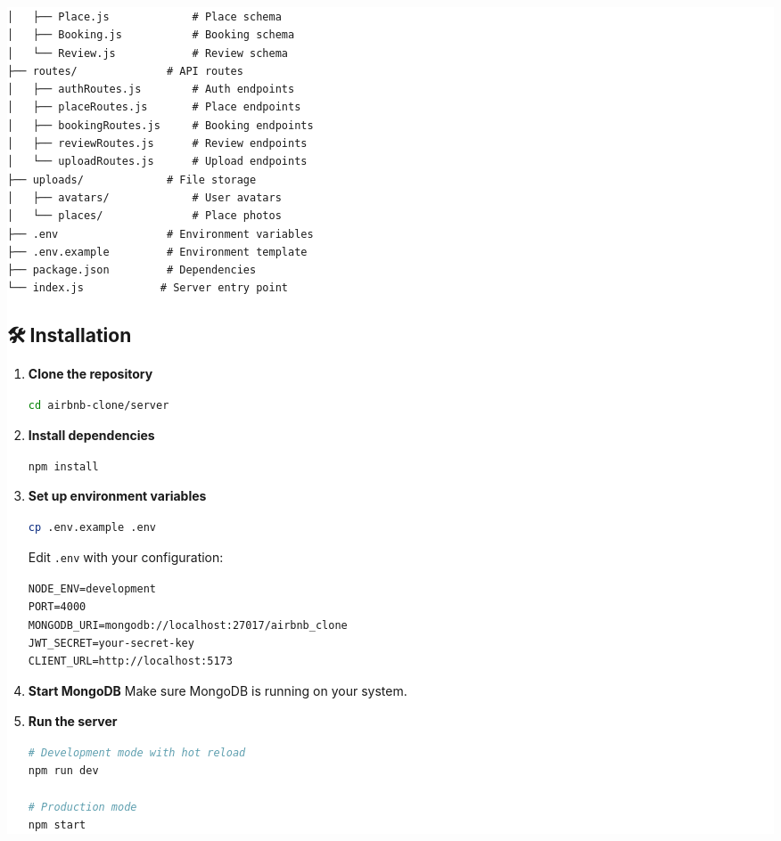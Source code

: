 ```
│   ├── Place.js             # Place schema
│   ├── Booking.js           # Booking schema
│   └── Review.js            # Review schema
├── routes/              # API routes
│   ├── authRoutes.js        # Auth endpoints
│   ├── placeRoutes.js       # Place endpoints
│   ├── bookingRoutes.js     # Booking endpoints
│   ├── reviewRoutes.js      # Review endpoints
│   └── uploadRoutes.js      # Upload endpoints
├── uploads/             # File storage
│   ├── avatars/             # User avatars
│   └── places/              # Place photos
├── .env                 # Environment variables
├── .env.example         # Environment template
├── package.json         # Dependencies
└── index.js            # Server entry point
```

## 🛠️ Installation

1. **Clone the repository**
   ```bash
   cd airbnb-clone/server
   ```

2. **Install dependencies**
   ```bash
   npm install
   ```

3. **Set up environment variables**
   ```bash
   cp .env.example .env
   ```
   
   Edit `.env` with your configuration:
   ```env
   NODE_ENV=development
   PORT=4000
   MONGODB_URI=mongodb://localhost:27017/airbnb_clone
   JWT_SECRET=your-secret-key
   CLIENT_URL=http://localhost:5173
   ```

4. **Start MongoDB**
   Make sure MongoDB is running on your system.

5. **Run the server**
   ```bash
   # Development mode with hot reload
   npm run dev
   
   # Production mode
   npm start
   ```
